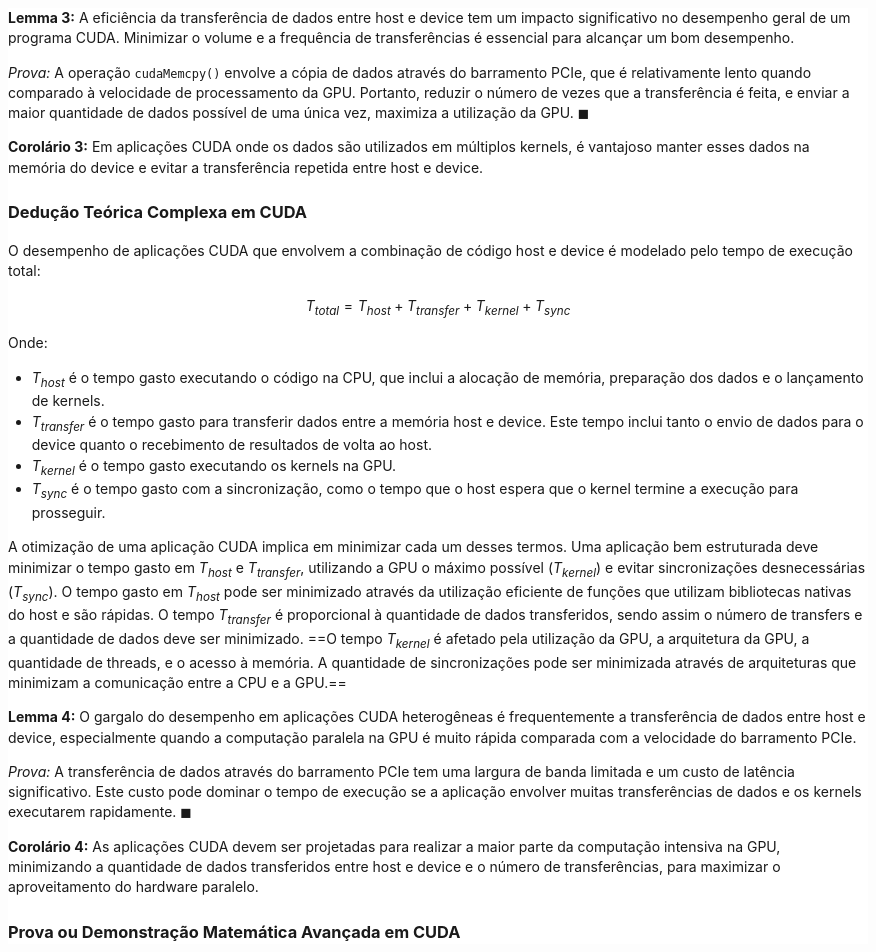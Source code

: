 **Lemma 3:** A eficiência da transferência de dados entre host e device tem um impacto significativo no desempenho geral de um programa CUDA. Minimizar o volume e a frequência de transferências é essencial para alcançar um bom desempenho.

*Prova:* A operação `cudaMemcpy()` envolve a cópia de dados através do barramento PCIe, que é relativamente lento quando comparado à velocidade de processamento da GPU.  Portanto, reduzir o número de vezes que a transferência é feita, e enviar a maior quantidade de dados possível de uma única vez, maximiza a utilização da GPU. $\blacksquare$

**Corolário 3:**  Em aplicações CUDA onde os dados são utilizados em múltiplos kernels, é vantajoso manter esses dados na memória do device e evitar a transferência repetida entre host e device.

### Dedução Teórica Complexa em CUDA

O desempenho de aplicações CUDA que envolvem a combinação de código host e device é modelado pelo tempo de execução total:

$$
T_{total} = T_{host} + T_{transfer} + T_{kernel} + T_{sync}
$$

Onde:

-   $T_{host}$ é o tempo gasto executando o código na CPU, que inclui a alocação de memória, preparação dos dados e o lançamento de kernels.
-   $T_{transfer}$ é o tempo gasto para transferir dados entre a memória host e device. Este tempo inclui tanto o envio de dados para o device quanto o recebimento de resultados de volta ao host.
-   $T_{kernel}$ é o tempo gasto executando os kernels na GPU.
-   $T_{sync}$ é o tempo gasto com a sincronização, como o tempo que o host espera que o kernel termine a execução para prosseguir.

A otimização de uma aplicação CUDA implica em minimizar cada um desses termos. Uma aplicação bem estruturada deve minimizar o tempo gasto em $T_{host}$ e $T_{transfer}$, utilizando a GPU o máximo possível ($T_{kernel}$) e evitar sincronizações desnecessárias ($T_{sync}$). O tempo gasto em $T_{host}$ pode ser minimizado através da utilização eficiente de funções que utilizam bibliotecas nativas do host e são rápidas. O tempo $T_{transfer}$ é proporcional à quantidade de dados transferidos, sendo assim o número de transfers e a quantidade de dados deve ser minimizado. ==O tempo $T_{kernel}$ é afetado pela utilização da GPU, a arquitetura da GPU, a quantidade de threads, e o acesso à memória. A quantidade de sincronizações pode ser minimizada através de arquiteturas que minimizam a comunicação entre a CPU e a GPU.==

**Lemma 4:** O gargalo do desempenho em aplicações CUDA heterogêneas é frequentemente a transferência de dados entre host e device, especialmente quando a computação paralela na GPU é muito rápida comparada com a velocidade do barramento PCIe.

*Prova:*  A transferência de dados através do barramento PCIe tem uma largura de banda limitada e um custo de latência significativo. Este custo pode dominar o tempo de execução se a aplicação envolver muitas transferências de dados e os kernels executarem rapidamente. $\blacksquare$

**Corolário 4:**  As aplicações CUDA devem ser projetadas para realizar a maior parte da computação intensiva na GPU, minimizando a quantidade de dados transferidos entre host e device e o número de transferências, para maximizar o aproveitamento do hardware paralelo.

### Prova ou Demonstração Matemática Avançada em CUDA
